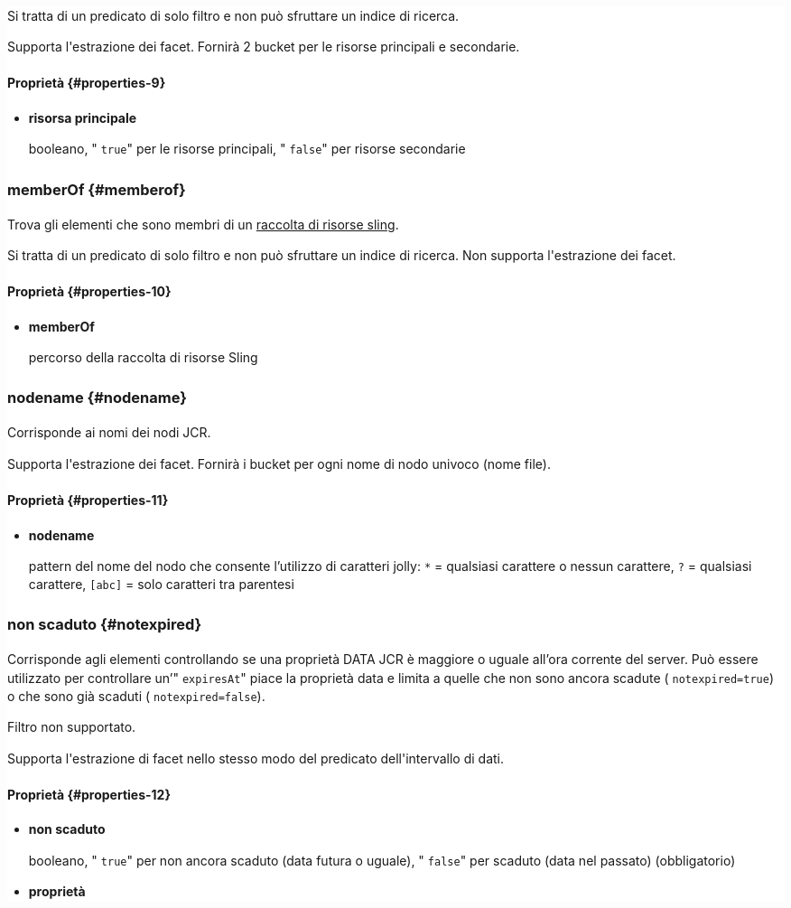 Si tratta di un predicato di solo filtro e non può sfruttare un indice di ricerca.

Supporta l&#39;estrazione dei facet. Fornirà 2 bucket per le risorse principali e secondarie.

#### Proprietà {#properties-9}

* **risorsa principale**

   booleano, &quot; `true`&quot; per le risorse principali, &quot; `false`&quot; per risorse secondarie

### memberOf {#memberof}

Trova gli elementi che sono membri di un [raccolta di risorse sling](https://helpx.adobe.com/experience-manager/6-5/sites/developing/using/reference-materials/javadoc/org/apache/sling/resource/collection/ResourceCollection.html).

Si tratta di un predicato di solo filtro e non può sfruttare un indice di ricerca. Non supporta l&#39;estrazione dei facet.

#### Proprietà {#properties-10}

* **memberOf**

   percorso della raccolta di risorse Sling

### nodename {#nodename}

Corrisponde ai nomi dei nodi JCR.

Supporta l&#39;estrazione dei facet. Fornirà i bucket per ogni nome di nodo univoco (nome file).

#### Proprietà {#properties-11}

* **nodename**

   pattern del nome del nodo che consente l’utilizzo di caratteri jolly: `*` = qualsiasi carattere o nessun carattere, `?` = qualsiasi carattere, `[abc]` = solo caratteri tra parentesi

### non scaduto {#notexpired}

Corrisponde agli elementi controllando se una proprietà DATA JCR è maggiore o uguale all’ora corrente del server. Può essere utilizzato per controllare un’&quot; `expiresAt`&quot; piace la proprietà data e limita a quelle che non sono ancora scadute ( `notexpired=true`) o che sono già scaduti ( `notexpired=false`).

Filtro non supportato.

Supporta l&#39;estrazione di facet nello stesso modo del predicato dell&#39;intervallo di dati.

#### Proprietà {#properties-12}

* **non scaduto**

   booleano, &quot; `true`&quot; per non ancora scaduto (data futura o uguale), &quot; `false`&quot; per scaduto (data nel passato) (obbligatorio)

* **proprietà**

